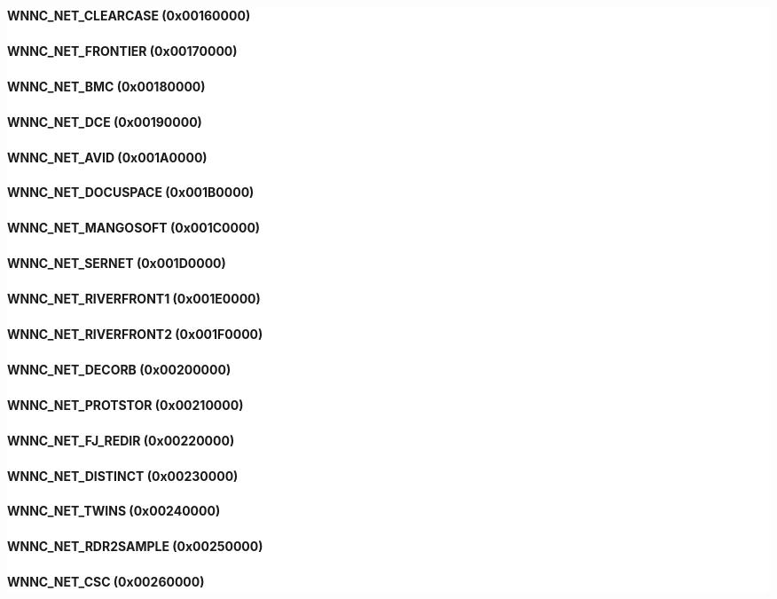 

#### WNNC_NET_CLEARCASE (0x00160000)



#### WNNC_NET_FRONTIER (0x00170000)



#### WNNC_NET_BMC (0x00180000)



#### WNNC_NET_DCE (0x00190000)



#### WNNC_NET_AVID (0x001A0000)



#### WNNC_NET_DOCUSPACE (0x001B0000)



#### WNNC_NET_MANGOSOFT (0x001C0000)



#### WNNC_NET_SERNET (0x001D0000)



#### WNNC_NET_RIVERFRONT1 (0x001E0000)



#### WNNC_NET_RIVERFRONT2 (0x001F0000)



#### WNNC_NET_DECORB (0x00200000)



#### WNNC_NET_PROTSTOR (0x00210000)



#### WNNC_NET_FJ_REDIR (0x00220000)



#### WNNC_NET_DISTINCT (0x00230000)



#### WNNC_NET_TWINS (0x00240000)



#### WNNC_NET_RDR2SAMPLE (0x00250000)



#### WNNC_NET_CSC (0x00260000)
